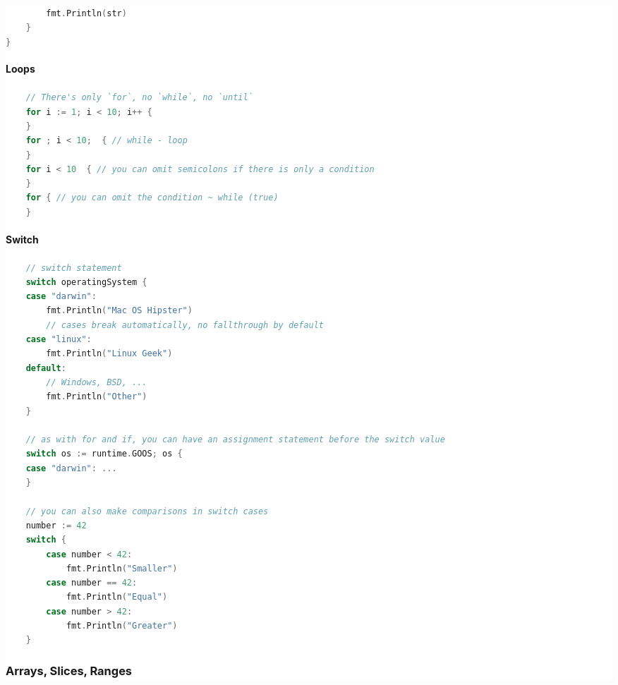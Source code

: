 ```go
        fmt.Println(str)
    }
}
```

#### Loops

```go
    // There's only `for`, no `while`, no `until`
    for i := 1; i < 10; i++ {
    }
    for ; i < 10;  { // while - loop
    }
    for i < 10  { // you can omit semicolons if there is only a condition
    }
    for { // you can omit the condition ~ while (true)
    }
```

#### Switch

```go
    // switch statement
    switch operatingSystem {
    case "darwin":
        fmt.Println("Mac OS Hipster")
        // cases break automatically, no fallthrough by default
    case "linux":
        fmt.Println("Linux Geek")
    default:
        // Windows, BSD, ...
        fmt.Println("Other")
    }

    // as with for and if, you can have an assignment statement before the switch value 
    switch os := runtime.GOOS; os {
    case "darwin": ...
    }

    // you can also make comparisons in switch cases
    number := 42
    switch {
        case number < 42:
            fmt.Println("Smaller")
        case number == 42:
            fmt.Println("Equal")
        case number > 42:
            fmt.Println("Greater")
    }
```

### Arrays, Slices, Ranges
